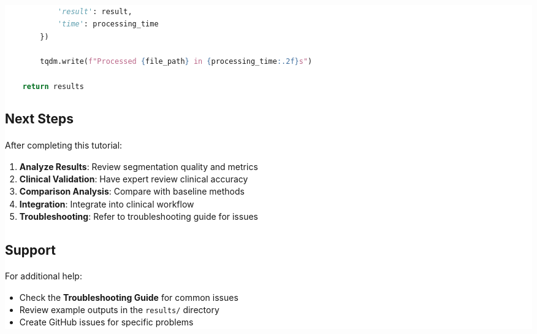```python
            'result': result,
            'time': processing_time
        })
        
        tqdm.write(f"Processed {file_path} in {processing_time:.2f}s")
    
    return results
```

## Next Steps

After completing this tutorial:

1. **Analyze Results**: Review segmentation quality and metrics
2. **Clinical Validation**: Have expert review clinical accuracy
3. **Comparison Analysis**: Compare with baseline methods
4. **Integration**: Integrate into clinical workflow
5. **Troubleshooting**: Refer to troubleshooting guide for issues

## Support

For additional help:
- Check the **Troubleshooting Guide** for common issues
- Review example outputs in the `results/` directory
- Create GitHub issues for specific problems